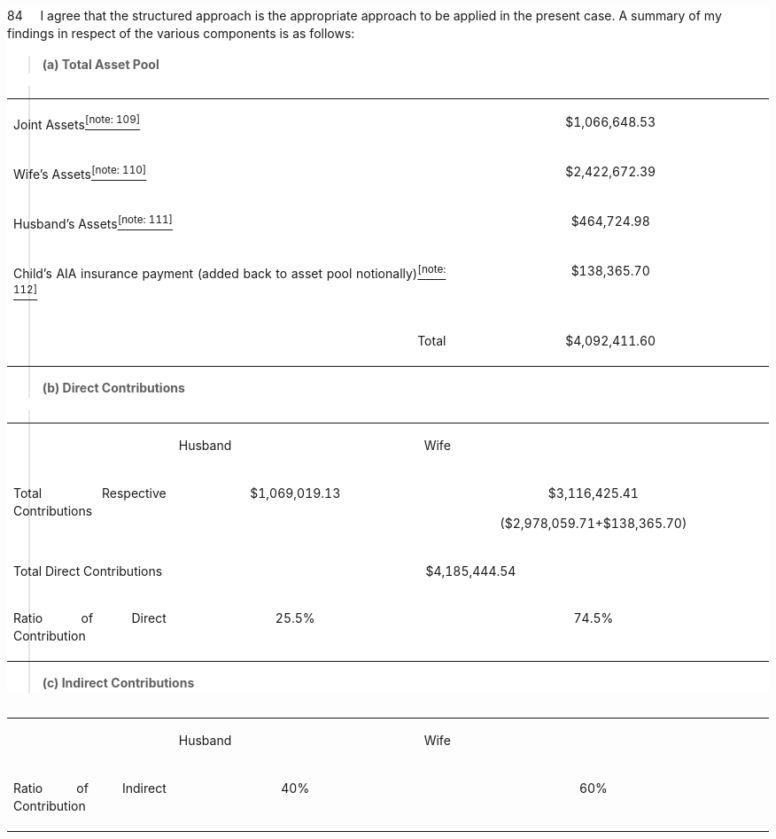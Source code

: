 84     I agree that the structured approach is the appropriate approach to be applied in the present case. A summary of my findings in respect of the various components is as follows:

> **(a) Total Asset Pool**

<table align="left" cellpadding="0" cellspacing="0" class="Judg-2-tblr" frame="all" pgwide="1"><colgroup><col width="58.42%"> <col width="41.58%"> </colgroup><tbody><tr><td align="left" class="br" rowspan="1" valign="top"><p align="justify" class="Table-Para-1">Joint Assets<span class="FootnoteRef"><a href="#Ftn_109" id="Ftn_109_1"><sup>[note: 109]</sup></a></span></p></td><td align="left" class="b" rowspan="1" valign="top"><p align="center" class="Table-Para-1">$1,066,648.53</p></td></tr><tr><td align="left" class="br" rowspan="1" valign="top"><p align="justify" class="Table-Para-1">Wife’s Assets<span class="FootnoteRef"><a href="#Ftn_110" id="Ftn_110_1"><sup>[note: 110]</sup></a></span></p></td><td align="left" class="b" rowspan="1" valign="top"><p align="center" class="Table-Para-1">$2,422,672.39</p></td></tr><tr><td align="left" class="br" rowspan="1" valign="top"><p align="justify" class="Table-Para-1">Husband’s Assets<span class="FootnoteRef"><a href="#Ftn_111" id="Ftn_111_1"><sup>[note: 111]</sup></a></span></p></td><td align="left" class="b" rowspan="1" valign="top"><p align="center" class="Table-Para-1">$464,724.98</p></td></tr><tr><td align="left" class="br" rowspan="1" valign="top"><p align="justify" class="Table-Para-1">Child’s AIA insurance payment (added back to asset pool notionally)<span class="FootnoteRef"><a href="#Ftn_112" id="Ftn_112_1"><sup>[note: 112]</sup></a></span></p></td><td align="left" class="b" rowspan="1" valign="top"><p align="center" class="Table-Para-1">$138,365.70</p></td></tr><tr><td align="left" class="r" rowspan="1" valign="top"><p align="right" class="Table-Para-1">Total</p></td><td align="left" class="" rowspan="1" valign="top"><p align="center" class="Table-Para-1">$4,092,411.60</p></td></tr></tbody></table>

  
  

> **(b) Direct Contributions**

<table align="left" cellpadding="0" cellspacing="0" class="Judg-2-tblr" frame="all" pgwide="1"><colgroup><col width="21.72%"> <col width="32.2%"> <col width="46.08%"> </colgroup><tbody><tr><td align="left" class="br" rowspan="1" valign="top"><p class="Table-Heading-Center"></p></td><td align="left" class="br" rowspan="1" valign="top"><p class="Table-Heading-Center">Husband</p></td><td align="left" class="b" rowspan="1" valign="top"><p class="Table-Heading-Center">Wife</p></td></tr><tr><td align="left" class="br" rowspan="1" valign="top"><p align="justify" class="Table-Para-1">Total Respective Contributions</p></td><td align="left" class="br" rowspan="1" valign="top"><p align="center" class="Table-Para-1">$1,069,019.13</p></td><td align="left" class="b" rowspan="1" valign="top"><p align="center" class="Table-Para-1">$3,116,425.41</p><p align="center" class="Table-Para-1">($2,978,059.71+$138,365.70)</p></td></tr><tr><td align="left" class="br" rowspan="1" valign="top"><p align="justify" class="Table-Para-1">Total Direct Contributions</p></td><td align="left" class="b" colspan="2" rowspan="1" valign="top"><p align="center" class="Table-Para-1">$4,185,444.54</p></td></tr><tr><td align="left" class="r" rowspan="1" valign="top"><p align="justify" class="Table-Para-1">Ratio of Direct Contribution</p></td><td align="left" class="r" rowspan="1" valign="top"><p align="center" class="Table-Para-1">25.5%</p></td><td align="left" class="" rowspan="1" valign="top"><p align="center" class="Table-Para-1">74.5%</p></td></tr></tbody></table>

  
  

> **(c) Indirect Contributions**

<table align="left" cellpadding="0" cellspacing="0" class="Judg-2-tblr" frame="all" pgwide="1"><colgroup><col width="21.72%"> <col width="32.2%"> <col width="46.08%"> </colgroup><tbody><tr><td align="left" class="br" rowspan="1" valign="top"><p class="Table-Heading-Center">&nbsp;</p></td><td align="left" class="br" rowspan="1" valign="top"><p class="Table-Heading-Center">Husband</p></td><td align="left" class="b" rowspan="1" valign="top"><p class="Table-Heading-Center">Wife</p></td></tr><tr><td align="left" class="r" rowspan="1" valign="top"><p align="justify" class="Table-Para-1">Ratio of Indirect Contribution</p></td><td align="left" class="r" rowspan="1" valign="top"><p align="center" class="Table-Para-1">40%</p></td><td align="left" class="" rowspan="1" valign="top"><p align="center" class="Table-Para-1">60%</p></td></tr></tbody></table>


[^1]: Statement of Particulars at \[1(a)\].
[^2]: Plaintiff’s Written Submissions at \[9\].
[^3]: Defendant’s Written Submissions at \[3\].
[^4]: Plaintiff’s Written Submissions at \[11\].
[^5]: Husband’s Affidavit of Assets and Means (1st) at \[21(A)(4)\].
[^6]: Plaintiff’s Written Submissions at \[8\].
[^7]: Plaintiff’s Ancillary Matters Fact and Position Sheet at \[B(II)\]; Joint Summary at p.4.
[^8]: Joint Summary at p.3.
[^9]: Joint Summary at p.3; Plaintiff’s Written Submissions (For Ancillary Matters Hearing on 6 September 2019) at \[28\]; Wife’s Affidavit of Assets and Means (1st) at \[67\].
[^10]: Defendant’s Written Submissions (For Hearing on 6th September 2019 @ 9.30 am) at \[13\].
[^11]: Joint Summary at p.3; Plaintiff’s Written Submissions (For Ancillary Matters Hearing on 6 September 2019) at \[12\]-\[28\]; Defendant’s Written Submissions (For Hearing on 6th September 2019 @ 9.30 am) at \[12\]-\[62\].
[^12]: Plaintiff’s Written Submissions (For Ancillary Matters Hearing on 6 September 2019) at \[17\]; Defendant’s Written Submissions (For Hearing on 6th September 2019 @ 9.30 am) at \[19\].
[^13]: Plaintiff’s Written Submissions (For Ancillary Matters Hearing on 6 September 2019) at \[26\]- \[27\]; Defendant’s Written Submissions (For Hearing on 6th September 2019 @ 9.30 am) at \[29\]-\[37\].
[^14]: Defendant’s Written Submissions (For Hearing on 6th September 2019 @ 9.30 am) at \[13\].
[^15]: Wife’s Affidavit of Assets and Means (1st) at \[67\]; Defendant’s Written Submissions (For Hearing on 6th September 2019 @ 9.30 am) at \[45\]-\[46\].
[^16]: Plaintiff’s Proposed Parenting Plan at \[3.2\].
[^17]: Plaintiff’s Proposed Parenting Plan at \[2.2.1\].
[^18]: Wife’s Affidavit of Assets and Means (1st) at \[55\]-\[56\].
[^19]: Plaintiff’s Proposed Parenting Plan at \[2.2.2\]; Wife’s Affidavit of Assets and Means (1st) at \[64\];
[^20]: Defendant’s Written Submissions (For Hearing on 6th September 2019 @ 9.30 am) at \[190(c)- (e)\].
[^21]: Defendant’s Written Submissions (For Hearing on 6th September 2019 @ 9.30 am) at \[55\].
[^22]: Plaintiff’s Written Submissions (For Ancillary Matters Hearing on 25 October 2019) at \[23\].
[^23]: Wife’s Affidavit of Assets and Means (1st) at \[56\].
[^24]: Joint Summary at pp.5-6.
[^25]: Joint Summary at p.6.
[^26]: Joint Summary at pp.6-11.
[^27]: Joint Summary at p.11.
[^28]: Joint Summary at p.15.
[^29]: Joint Summary at p.15.
[^30]: Joint Summary at pp.15-16.
[^31]: Joint Summary at p.16.
[^32]: Wife’s Affidavit of Assets and Means (1st) at \[12\].
[^33]: Joint Summary at pp.12-14.
[^34]:  Joint Summary at p.14.
[^35]: Joint Summary at p.17.
[^36]:  Joint Summary at p.17.
[^37]: M/S Tan Rajah & Cheah’s letter dated 1 November 2019.
[^38]: $600,715.32 (Matrimonial Home - Joint Summary at p.18) + $2,578.83 (Joint Accounts – Joint Summary at p.5) + $464,724.98 (Husband’s Sole Name Assets – Joint Summary at pp.12-14) = $1,068,019.13.
[^39]: $552,808.49 (Matrimonial Home – Joint Summary at p.18) + $2,578.83 (Joint Accounts – Joint Summary at p.5) + $2,422,672.39 (Wife’s Sole Name Assets – Joint Summary at pp.6- 11.) = $2,978,059.71.
[^40]: See also Plaintiff’s Written Submissions (For Ancillary Matters Hearing on 6 September 2019) at \[58\].
[^41]: The Wife’s position is that the Husband’s personal credit card liabilities should not be utilised to reduce his sole assets: see M/s Tan Rajah & Cheah’s letter dated 1 November 2019 at p.2.
[^42]: M/s DCMO Law Practice LLC’s letter dated 1 November 2019.
[^43]: $600,715.32 (Matrimonial Home - Joint Summary at p.18) + $2,578.83 (Joint Accounts – Joint Summary at p.5) + $458,409.60 (Husband’s Sole Name Assets ($464,724.98) less Husband’s liabilities ($6,315.38) – Joint Summary at pp.12-14 & 17) = $1,068,019.13.
[^44]: $552,808.49 (Matrimonial Home – Joint Summary at p.18) + $2,578.83 (Joint Accounts – Joint Summary at p.5) + $2,422,672.39 (Wife’s Sole Name Assets) = $2,978,059.71.
[^45]: See also Joint Summary at p.19.
[^46]: See also Joint Summary at p.6.
[^47]: See also Joint Summary at p.11.
[^48]: Husband’s sole name assets excluding his liabilities : see M/s DCMO Law Practice LLC’s letter dated 1 November 2019 at para 3(iii) and Joint Summary at pp.14 & 17.
[^49]: M/s Tan Rajah & Cheah’s letter dated 1 November 2019 and M/s DCMO Law Practice LLC’s letter dated 1 November 2019.
[^50]: Joint Summary at p.17.
[^51]: Joint Summary at p.17 and DA-1 pp.111 & 115. See also DA-1 at para 14(b).
[^52]: Joint Summary at p.17.
[^53]: Defendant’s Written Submissions (For Hearing on 6th September 2019 @ 9.30 am) at \[146\].
[^54]: Defendant’s Written Submissions (For Hearing on 6th September 2019 @ 9.30 am) at \[150\].
[^55]: Tan Rajah & Cheah’s letter dated 1 November 2019 at p.2; Joint Summary at p.18.
[^56]: Plaintiff’s Written Submissions (For Ancillary Matters Hearing on 6 September 2019) at \[54\].
[^57]: Plaintiff’s Written Submissions (For Ancillary Matters Hearing on 6 September 2019) at \[50\].
[^58]: Plaintiff’s Written Submissions (For Ancillary Matters Hearing on 6 September 2019) at \[44\].
[^59]: Plaintiff’s Written Submissions (For Ancillary Matters Hearing on 6 September 2019) at \[53\].
[^60]: Defendant’s Written Submissions (For Hearing on 6th September 2019 @ 9.30 am) at \[151\].
[^61]: Defendant’s Written Submissions (For Hearing on 6th September 2019 @ 9.30 am) at \[105\]- \[109\].
[^62]: Defendant’s Written Submissions (For Hearing on 6th September 2019 @ 9.30 am) at \[105\]- \[109\].
[^63]: Defendant’s Written Submissions (For Hearing on 6th September 2019 @ 9.30 am) at \[124\].
[^64]: Defendant’s Written Submissions (For Hearing on 6th September 2019 @ 9.30 am) at \[110\].
[^65]: Defendant’s Written Submissions (For Hearing on 6th September 2019 @ 9.30 am) at \[124\].
[^66]: Defendant’s Written Submissions (For Hearing on 6th September 2019 @ 9.30 am) at \[126\].
[^67]: Defendant’s Written Submissions (For Hearing on 6th September 2019 @ 9.30 am) at \[145\].
[^68]: Defendant’s Written Submissions (For Hearing on 6th September 2019 @ 9.30 am) at \[150\].
[^69]: Defendant’s Written Submissions (For Hearing on 6th September 2019 @ 9.30 am) at \[152\].
[^70]: Wife’s Affidavit of Assets and Means (2nd) at pp.16-537.
[^71]: Husband’s Affidavit of Assets and Means (1st) at \[21A(i)\].
[^72]: Husband’s Affidavit of Assets and Means (1st) at \[21(v)(20)\].
[^73]: Husband’s Affidavit of Assets and Means (1st) at \[21(vii)(77)\].
[^74]: Plaintiff’s Written Submissions (For Ancillary Matters Hearing on 6 September 2019) at \[53\].
[^75]: Defendant’s Written Submissions (For Hearing on 6th September 2019 @ 9.30 am) at \[134\].
[^76]: Defendant’s Written Submissions (For Hearing on 6th September 2019 @ 9.30 am) at \[136\].
[^77]: Husband’s Affidavit of Assets and Means (3rd) at \[18\].
[^78]: Defendant’s Written Submissions (For Hearing on 6th September 2019 @ 9.30 am) at \[136(d)\].
[^79]: Plaintiff’s Written Submissions (For Ancillary Matters Hearing on 6 September 2019) at \[53(b)\].
[^80]: Husband Affidavit of Assets and Means (1st) at \[21(A)(i)(2)\].
[^81]: Wife’s Affidavit of Assets and Means (2nd) at \[18\].
[^82]: Husband’s Supplemental Written Submissions (For Hearing on 25th October 2019 @ 9.30 am) at \[13\].
[^83]: Wife’s Affidavit of Assets and Means (1st) at \[63(c)\] and Wife’s Affidavit of Assets and Means (2nd) at \[20\].
[^84]: Plaintiff’s Written Submissions (For Ancillary Matters Hearing on 6 September 2019) at \[58\].
[^85]: Husband’s Supplemental Written Submissions (For Hearing on 25th October 2019 @ 9.30 am) at \[5\].
[^86]: Husband’s Supplemental Written Submissions (For Hearing on 25th October 2019 @ 9.30 am) at \[8(a)\].
[^87]: Husband’s Supplemental Written Submissions (For Hearing on 25th October 2019 @ 9.30 am) at \[11\].
[^88]: Husband’s Supplemental Written Submissions (For Hearing on 25th October 2019 @ 9.30 am) at \[12\].
[^89]: Husband’s Supplemental Written Submissions (For Hearing on 25th October 2019 @ 9.30 am) at \[9\].
[^90]: Husband’s Supplemental Written Submissions (For Hearing on 25th October 2019 @ 9.30 am) at \[14\].
[^91]: Husband’s Supplemental Written Submissions (For Hearing on 25th October 2019 @ 9.30 am) at \[15\].
[^92]: Husband’s Supplemental Written Submissions (For Hearing on 25th October 2019 @ 9.30 am) at \[13\].
[^93]: Defendant’s Written Submissions (For Hearing on 6th September 2019 @ 9.30 am) at \[156(a)\].
[^94]: Defendant’s Written Submissions (For Hearing on 6th September 2019 @ 9.30 am) at \[156(g)\].
[^95]: Defendant’s Written Submissions (For Hearing on 6th September 2019 @ 9.30 am) at \[157\].
[^96]: Defendant’s Written Submissions (For Hearing on 6th September 2019 @ 9.30 am) at \[158\]- \[159\].
[^97]: Defendant’s Written Submissions (For Hearing on 6th September 2019 @ 9.30 am) at \[162\].
[^98]: Husband’s Affidavit of Assets and Means (2nd) at pp.50-68,
[^99]: Husband’s Affidavit of Assets and Means (2nd) at pp.69-71.
[^100]: Husband’s Affidavit of Assets and Means (2nd) at pp.76-83.
[^101]: Husband’s Affidavit of Assets and Means (2nd) at pp.72-74.
[^102]: Husband’s Affidavit of Assets and Means (2nd) at pp.84-85.
[^103]: Wife’s Affidavit of Assets and Means (1st) at \[12\].
[^104]: Defendant’s Written Submissions (For Ancillary Matters Hearing on 6 September 2019) at 82\] & \[85\].
[^105]: Plaintiff’s Written Submissions (For Ancillary Matters Hearing on 25 October 2019) at \[15\].
[^106]: Wife’s Affidavit of Assets and Means (1st) at \[46\].
[^107]: Wife’s Affidavit of Assets and Means (1st) at \[47\].
[^108]: Wife’s Affidavit of Assets and Means (1st) at \[48\].
[^109]: For the list of Joint Assets, see Grounds of Decision at \[25\].
[^110]: For the list of the Wife’s Assets, see Grounds of Decision at \[26\].
[^111]: For the list of the Husband’s Assets, see Grounds of Decision at \[30\].
[^112]: See Grounds of Decision at \[82\].
[^113]: Plaintiff’s Ancillary Matters Fact and Position Sheet at \[B\]; Wife’s Affidavit of Assets and Means (1st) at \[45\].
[^114]: Plaintiff’s Ancillary Matters Fact and Position Sheet at \[I\]; Joint Summary at p.4; Wife’s Affidavit of Assets and Means (1st) at \[65\].
[^115]: Defendant’s Written Submissions (For Hearing on 6th September 2019 @ 9.30 am) at \[174\].
[^116]: Joint Summary at p.4; Defendant’s Written Submissions (For Hearing on 6th September 2019 @ 9.30 am) at \[171\], \[187\] & \[190(b)\].